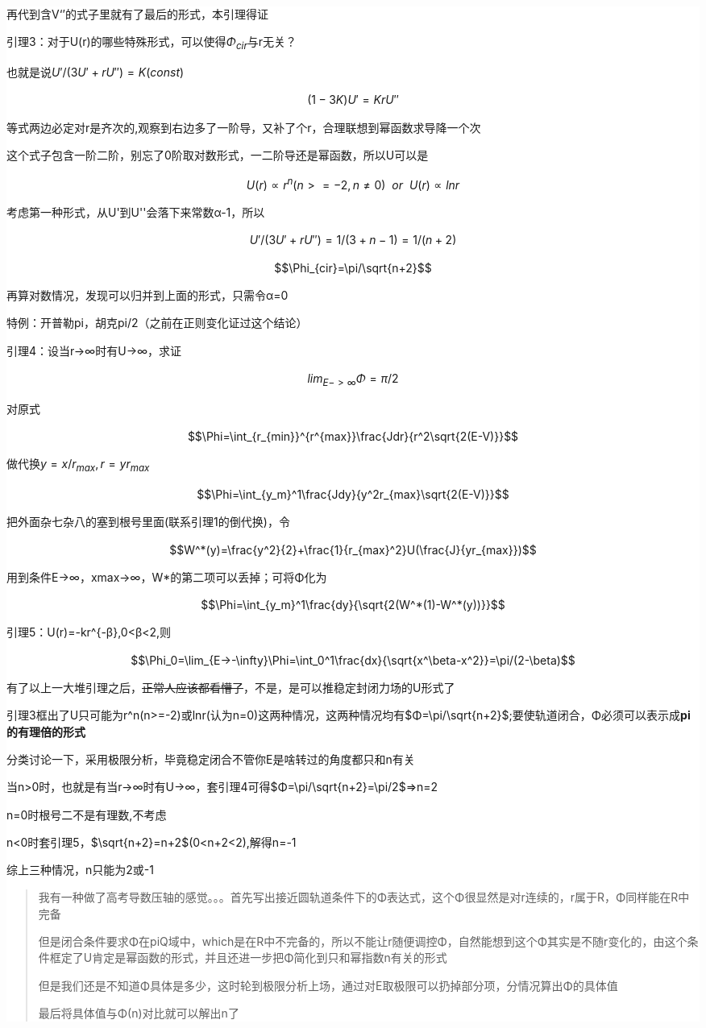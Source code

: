 再代到含V‘’的式子里就有了最后的形式，本引理得证

引理3：对于U(r)的哪些特殊形式，可以使得$\Phi_{cir}$与r无关？

也就是说$U'/(3U'+rU'')=K(const)$

$$(1-3K)U'=KrU''$$

等式两边必定对r是齐次的,观察到右边多了一阶导，又补了个r，合理联想到幂函数求导降一个次

这个式子包含一阶二阶，别忘了0阶取对数形式，一二阶导还是幂函数，所以U可以是

$$U(r)\propto r^n(n>=-2,n\neq0)~~or~~U(r)\propto lnr$$

考虑第一种形式，从U'到U''会落下来常数α-1，所以

$$U'/(3U'+rU'')=1/(3+n-1)=1/(n+2)$$

$$\Phi_{cir}=\pi/\sqrt{n+2}$$

再算对数情况，发现可以归并到上面的形式，只需令α=0

特例：开普勒pi，胡克pi/2（之前在正则变化证过这个结论）

引理4：设当r->∞时有U->∞，求证

$$lim_{E->\infty}\Phi=\pi/2$$

对原式

$$\Phi=\int_{r_{min}}^{r^{max}}\frac{Jdr}{r^2\sqrt{2(E-V)}}$$

做代换$y=x/r_{max},r=yr_{max}$

$$\Phi=\int_{y_m}^1\frac{Jdy}{y^2r_{max}\sqrt{2(E-V)}}$$

把外面杂七杂八的塞到根号里面(联系引理1的倒代换)，令

$$W^*(y)=\frac{y^2}{2}+\frac{1}{r_{max}^2}U(\frac{J}{yr_{max}})$$

用到条件E->∞，xmax->∞，W*的第二项可以丢掉；可将Φ化为

$$\Phi=\int_{y_m}^1\frac{dy}{\sqrt{2(W^*(1)-W^*(y))}}$$

引理5：U(r)=-kr^{-β},0<β<2,则

$$\Phi_0=\lim_{E->-\infty}\Phi=\int_0^1\frac{dx}{\sqrt{x^\beta-x^2}}=\pi/(2-\beta)$$

有了以上一大堆引理之后，~~正常人应该都看懵了~~，不是，是可以推稳定封闭力场的U形式了

引理3框出了U只可能为r^n(n>=-2)或lnr(认为n=0)这两种情况，这两种情况均有$Φ=\pi/\sqrt{n+2}$;要使轨道闭合，Φ必须可以表示成**pi的有理倍的形式**

分类讨论一下，采用极限分析，毕竟稳定闭合不管你E是啥转过的角度都只和n有关

当n>0时，也就是有当r->∞时有U->∞，套引理4可得$Φ=\pi/\sqrt{n+2}=\pi/2$=>n=2

n=0时根号二不是有理数,不考虑

n<0时套引理5，$\sqrt{n+2}=n+2$(0<n+2<2),解得n=-1

综上三种情况，n只能为2或-1

> 我有一种做了高考导数压轴的感觉。。。首先写出接近圆轨道条件下的Φ表达式，这个Φ很显然是对r连续的，r属于R，Φ同样能在R中完备
>
> 但是闭合条件要求Φ在piQ域中，which是在R中不完备的，所以不能让r随便调控Φ，自然能想到这个Φ其实是不随r变化的，由这个条件框定了U肯定是幂函数的形式，并且还进一步把Φ简化到只和幂指数n有关的形式
>
> 但是我们还是不知道Φ具体是多少，这时轮到极限分析上场，通过对E取极限可以扔掉部分项，分情况算出Φ的具体值
>
> 最后将具体值与Φ(n)对比就可以解出n了
